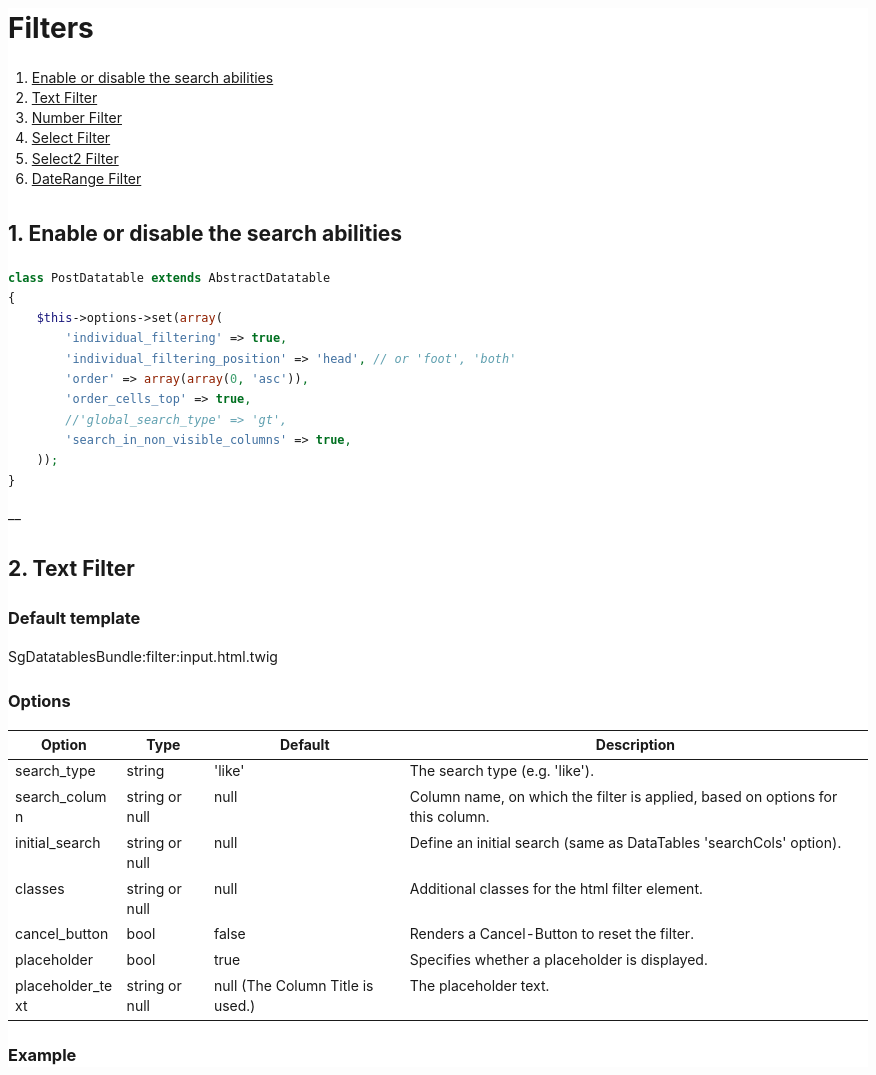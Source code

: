 # Filters

1. [Enable or disable the search abilities](#1-enable-or-disable-the-search-abilities)
2. [Text Filter](#2-text-filter)
3. [Number Filter](#3-number-filter)
4. [Select Filter](#4-select-filter)
5. [Select2 Filter](#5-select2-filter)
6. [DateRange Filter](#6-daterange-filter)

## 1. Enable or disable the search abilities

``` php
class PostDatatable extends AbstractDatatable
{
    $this->options->set(array(
        'individual_filtering' => true,
        'individual_filtering_position' => 'head', // or 'foot', 'both'
        'order' => array(array(0, 'asc')),
        'order_cells_top' => true,
        //'global_search_type' => 'gt',
        'search_in_non_visible_columns' => true,
    ));
}
```
__

## 2. Text Filter

### Default template

SgDatatablesBundle:filter:input.html.twig

### Options

| Option           | Type           | Default                          | Description    |
|------------------|----------------|----------------------------------|----------------|
| search_type      | string         | 'like'                           | The search type (e.g. 'like'). |
| search_column    | string or null | null                             | Column name, on which the filter is applied, based on options for this column. |
| initial_search   | string or null | null                             | Define an initial search (same as DataTables 'searchCols' option). |
| classes          | string or null | null                             | Additional classes for the html filter element. |
| cancel_button    | bool           | false                            | Renders a Cancel-Button to reset the filter. |
| placeholder      | bool           | true                             | Specifies whether a placeholder is displayed. |
| placeholder_text | string or null | null (The Column Title is used.) | The placeholder text. |

### Example
